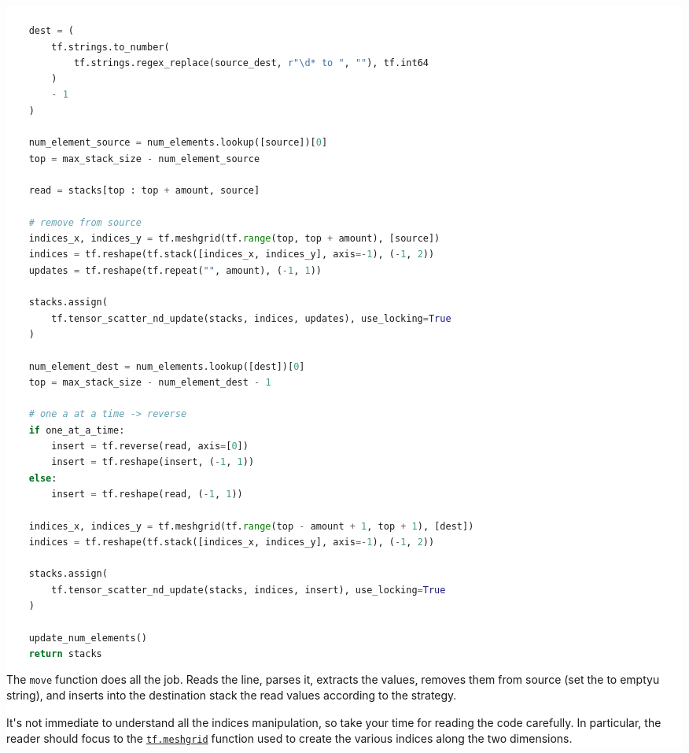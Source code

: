 ```python

    dest = (
        tf.strings.to_number(
            tf.strings.regex_replace(source_dest, r"\d* to ", ""), tf.int64
        )
        - 1
    )

    num_element_source = num_elements.lookup([source])[0]
    top = max_stack_size - num_element_source

    read = stacks[top : top + amount, source]

    # remove from source
    indices_x, indices_y = tf.meshgrid(tf.range(top, top + amount), [source])
    indices = tf.reshape(tf.stack([indices_x, indices_y], axis=-1), (-1, 2))
    updates = tf.reshape(tf.repeat("", amount), (-1, 1))

    stacks.assign(
        tf.tensor_scatter_nd_update(stacks, indices, updates), use_locking=True
    )

    num_element_dest = num_elements.lookup([dest])[0]
    top = max_stack_size - num_element_dest - 1

    # one a at a time -> reverse
    if one_at_a_time:
        insert = tf.reverse(read, axis=[0])
        insert = tf.reshape(insert, (-1, 1))
    else:
        insert = tf.reshape(read, (-1, 1))

    indices_x, indices_y = tf.meshgrid(tf.range(top - amount + 1, top + 1), [dest])
    indices = tf.reshape(tf.stack([indices_x, indices_y], axis=-1), (-1, 2))

    stacks.assign(
        tf.tensor_scatter_nd_update(stacks, indices, insert), use_locking=True
    )

    update_num_elements()
    return stacks
```

The `move` function does all the job. Reads the line, parses it, extracts the values, removes them from source (set the to emptyu string), and inserts into the destination stack the read values according to the strategy.

It's not immediate to understand all the indices manipulation, so take your time for reading the code carefully. In particular, the reader should focus to the [`tf.meshgrid`](https://www.tensorflow.org/api_docs/python/tf/meshgrid?hl=en) function used to create the various indices along the two dimensions.
